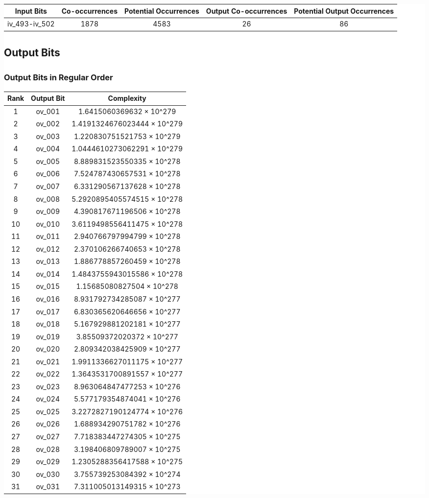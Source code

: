 | Input Bits | Co-occurrences | Potential Occurrences | Output Co-occurrences | Potential Output Occurrences |
|:----------:|:--------------:|:---------------------:|:---------------------:|:----------------------------:|
| iv_493-iv_502 | 1878 | 4583 | 26 | 86 |

## Output Bits

### Output Bits in Regular Order

| Rank | Output Bit | Complexity |
|:----:|:----------:|:----------:|
| 1 | ov_001 | 1.6415060369632 × 10^279 |
| 2 | ov_002 | 1.4191324676023444 × 10^279 |
| 3 | ov_003 | 1.220830751521753 × 10^279 |
| 4 | ov_004 | 1.0444610273062291 × 10^279 |
| 5 | ov_005 | 8.889831523550335 × 10^278 |
| 6 | ov_006 | 7.524787430657531 × 10^278 |
| 7 | ov_007 | 6.331290567137628 × 10^278 |
| 8 | ov_008 | 5.2920895405574515 × 10^278 |
| 9 | ov_009 | 4.390817671196506 × 10^278 |
| 10 | ov_010 | 3.6119498556411475 × 10^278 |
| 11 | ov_011 | 2.940766797994799 × 10^278 |
| 12 | ov_012 | 2.370106266740653 × 10^278 |
| 13 | ov_013 | 1.886778857260459 × 10^278 |
| 14 | ov_014 | 1.4843755943015586 × 10^278 |
| 15 | ov_015 | 1.15685080827504 × 10^278 |
| 16 | ov_016 | 8.931792734285087 × 10^277 |
| 17 | ov_017 | 6.830365620646656 × 10^277 |
| 18 | ov_018 | 5.167929881202181 × 10^277 |
| 19 | ov_019 | 3.85509372020372 × 10^277 |
| 20 | ov_020 | 2.809342038425909 × 10^277 |
| 21 | ov_021 | 1.9911336627011175 × 10^277 |
| 22 | ov_022 | 1.3643531700891557 × 10^277 |
| 23 | ov_023 | 8.963064847477253 × 10^276 |
| 24 | ov_024 | 5.577179354874041 × 10^276 |
| 25 | ov_025 | 3.2272827190124774 × 10^276 |
| 26 | ov_026 | 1.688934290751782 × 10^276 |
| 27 | ov_027 | 7.718383447274305 × 10^275 |
| 28 | ov_028 | 3.198406809789007 × 10^275 |
| 29 | ov_029 | 1.2305288356417588 × 10^275 |
| 30 | ov_030 | 3.755739253084392 × 10^274 |
| 31 | ov_031 | 7.311005013149315 × 10^273 |